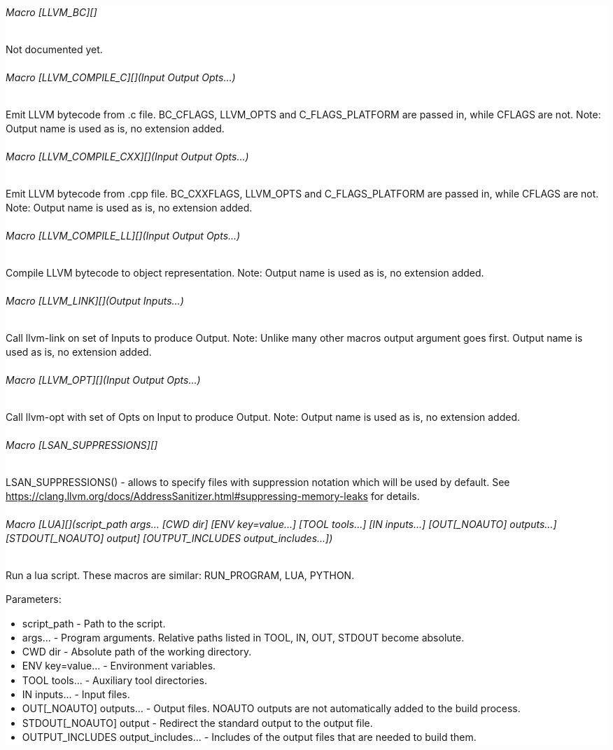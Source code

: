 ###### Macro [LLVM\_BC][] <a name="macro_LLVM_BC"></a>
Not documented yet.

###### Macro [LLVM\_COMPILE\_C][](Input Output Opts...) <a name="macro_LLVM_COMPILE_C"></a>
Emit LLVM bytecode from .c file. BC\_CFLAGS, LLVM\_OPTS and C\_FLAGS\_PLATFORM are passed in, while CFLAGS are not.
Note: Output name is used as is, no extension added.

###### Macro [LLVM\_COMPILE\_CXX][](Input Output Opts...) <a name="macro_LLVM_COMPILE_CXX"></a>
Emit LLVM bytecode from .cpp file. BC\_CXXFLAGS, LLVM\_OPTS and C\_FLAGS\_PLATFORM are passed in, while CFLAGS are not.
Note: Output name is used as is, no extension added.

###### Macro [LLVM\_COMPILE\_LL][](Input Output Opts...) <a name="macro_LLVM_COMPILE_LL"></a>
Compile LLVM bytecode to object representation.
Note: Output name is used as is, no extension added.

###### Macro [LLVM\_LINK][](Output Inputs...) <a name="macro_LLVM_LINK"></a>
Call llvm-link on set of Inputs to produce Output.
Note: Unlike many other macros output argument goes first. Output name is used as is, no extension added.

###### Macro [LLVM\_OPT][](Input Output Opts...) <a name="macro_LLVM_OPT"></a>
Call llvm-opt with set of Opts on Input to produce Output.
Note: Output name is used as is, no extension added.

###### Macro [LSAN\_SUPPRESSIONS][] <a name="macro_LSAN_SUPPRESSIONS"></a>
LSAN\_SUPPRESSIONS() - allows to specify files with suppression notation which will be used by default.
See https://clang.llvm.org/docs/AddressSanitizer.html#suppressing-memory-leaks
for details.

###### Macro [LUA][](script\_path args... [CWD dir] [ENV key=value...] [TOOL tools...] [IN inputs...] [OUT[\_NOAUTO] outputs...] [STDOUT[\_NOAUTO] output] [OUTPUT\_INCLUDES output\_includes...]) <a name="macro_LUA"></a>
Run a lua script.
These macros are similar: RUN\_PROGRAM, LUA, PYTHON.

Parameters:
- script\_path - Path to the script.
- args... - Program arguments. Relative paths listed in TOOL, IN, OUT, STDOUT become absolute.
- CWD dir - Absolute path of the working directory.
- ENV key=value... - Environment variables.
- TOOL tools... - Auxiliary tool directories.
- IN inputs... - Input files.
- OUT[\_NOAUTO] outputs... - Output files. NOAUTO outputs are not automatically added to the build process.
- STDOUT[\_NOAUTO] output - Redirect the standard output to the output file.
- OUTPUT\_INCLUDES output\_includes... - Includes of the output files that are needed to build them.
